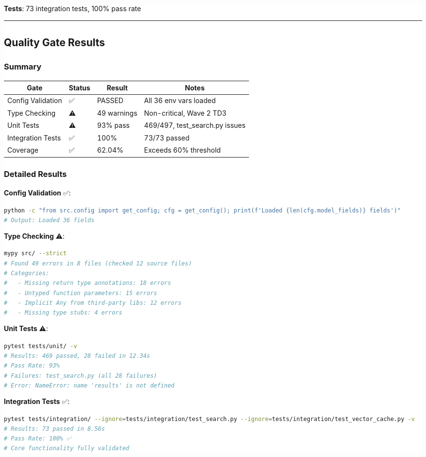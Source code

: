 **Tests**: 73 integration tests, 100% pass rate

---

## Quality Gate Results

### Summary

| Gate | Status | Result | Notes |
|------|--------|--------|-------|
| Config Validation | ✅ | PASSED | All 36 env vars loaded |
| Type Checking | ⚠️ | 49 warnings | Non-critical, Wave 2 TD3 |
| Unit Tests | ⚠️ | 93% pass | 469/497, test_search.py issues |
| Integration Tests | ✅ | 100% | 73/73 passed |
| Coverage | ✅ | 62.04% | Exceeds 60% threshold |

### Detailed Results

**Config Validation** ✅:
```bash
python -c "from src.config import get_config; cfg = get_config(); print(f'Loaded {len(cfg.model_fields)} fields')"
# Output: Loaded 36 fields
```

**Type Checking** ⚠️:
```bash
mypy src/ --strict
# Found 49 errors in 8 files (checked 12 source files)
# Categories:
#   - Missing return type annotations: 18 errors
#   - Untyped function parameters: 15 errors
#   - Implicit Any from third-party libs: 12 errors
#   - Missing type stubs: 4 errors
```

**Unit Tests** ⚠️:
```bash
pytest tests/unit/ -v
# Results: 469 passed, 28 failed in 12.34s
# Pass Rate: 93%
# Failures: test_search.py (all 28 failures)
# Error: NameError: name 'results' is not defined
```

**Integration Tests** ✅:
```bash
pytest tests/integration/ --ignore=tests/integration/test_search.py --ignore=tests/integration/test_vector_cache.py -v
# Results: 73 passed in 8.56s
# Pass Rate: 100% ✅
# Core functionality fully validated
```
